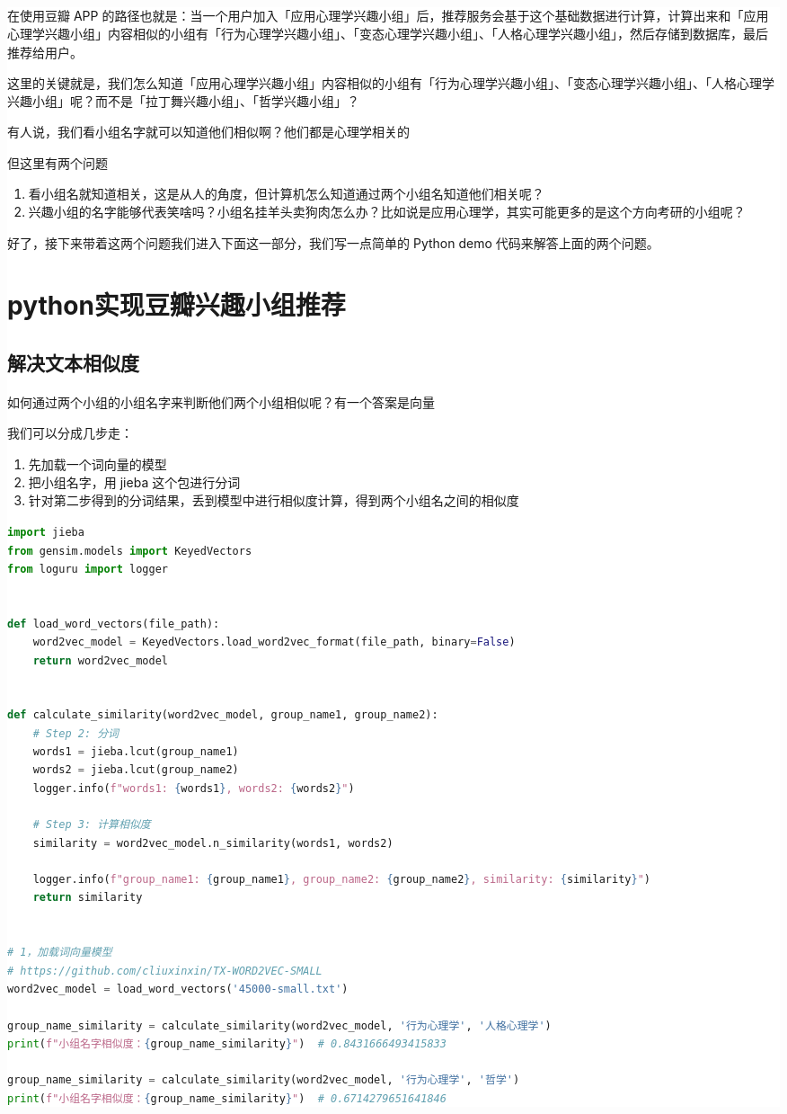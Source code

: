 在使用豆瓣 APP 的路径也就是：当一个用户加入「应用心理学兴趣小组」后，推荐服务会基于这个基础数据进行计算，计算出来和「应用心理学兴趣小组」内容相似的小组有「行为心理学兴趣小组」、「变态心理学兴趣小组」、「人格心理学兴趣小组」，然后存储到数据库，最后推荐给用户。

这里的关键就是，我们怎么知道「应用心理学兴趣小组」内容相似的小组有「行为心理学兴趣小组」、「变态心理学兴趣小组」、「人格心理学兴趣小组」呢？而不是「拉丁舞兴趣小组」、「哲学兴趣小组」？

有人说，我们看小组名字就可以知道他们相似啊？他们都是心理学相关的

但这里有两个问题
1. 看小组名就知道相关，这是从人的角度，但计算机怎么知道通过两个小组名知道他们相关呢？
2. 兴趣小组的名字能够代表笑啥吗？小组名挂羊头卖狗肉怎么办？比如说是应用心理学，其实可能更多的是这个方向考研的小组呢？

好了，接下来带着这两个问题我们进入下面这一部分，我们写一点简单的 Python demo 代码来解答上面的两个问题。
# python实现豆瓣兴趣小组推荐

## 解决文本相似度

如何通过两个小组的小组名字来判断他们两个小组相似呢？有一个答案是向量

我们可以分成几步走：
1. 先加载一个词向量的模型
2. 把小组名字，用 jieba 这个包进行分词
3. 针对第二步得到的分词结果，丢到模型中进行相似度计算，得到两个小组名之间的相似度
```python
import jieba
from gensim.models import KeyedVectors
from loguru import logger


def load_word_vectors(file_path):
    word2vec_model = KeyedVectors.load_word2vec_format(file_path, binary=False)
    return word2vec_model


def calculate_similarity(word2vec_model, group_name1, group_name2):
    # Step 2: 分词
    words1 = jieba.lcut(group_name1)
    words2 = jieba.lcut(group_name2)
    logger.info(f"words1: {words1}, words2: {words2}")

    # Step 3: 计算相似度
    similarity = word2vec_model.n_similarity(words1, words2)

    logger.info(f"group_name1: {group_name1}, group_name2: {group_name2}, similarity: {similarity}")
    return similarity


# 1，加载词向量模型
# https://github.com/cliuxinxin/TX-WORD2VEC-SMALL
word2vec_model = load_word_vectors('45000-small.txt')

group_name_similarity = calculate_similarity(word2vec_model, '行为心理学', '人格心理学')
print(f"小组名字相似度：{group_name_similarity}")  # 0.8431666493415833

group_name_similarity = calculate_similarity(word2vec_model, '行为心理学', '哲学')
print(f"小组名字相似度：{group_name_similarity}")  # 0.6714279651641846

```
